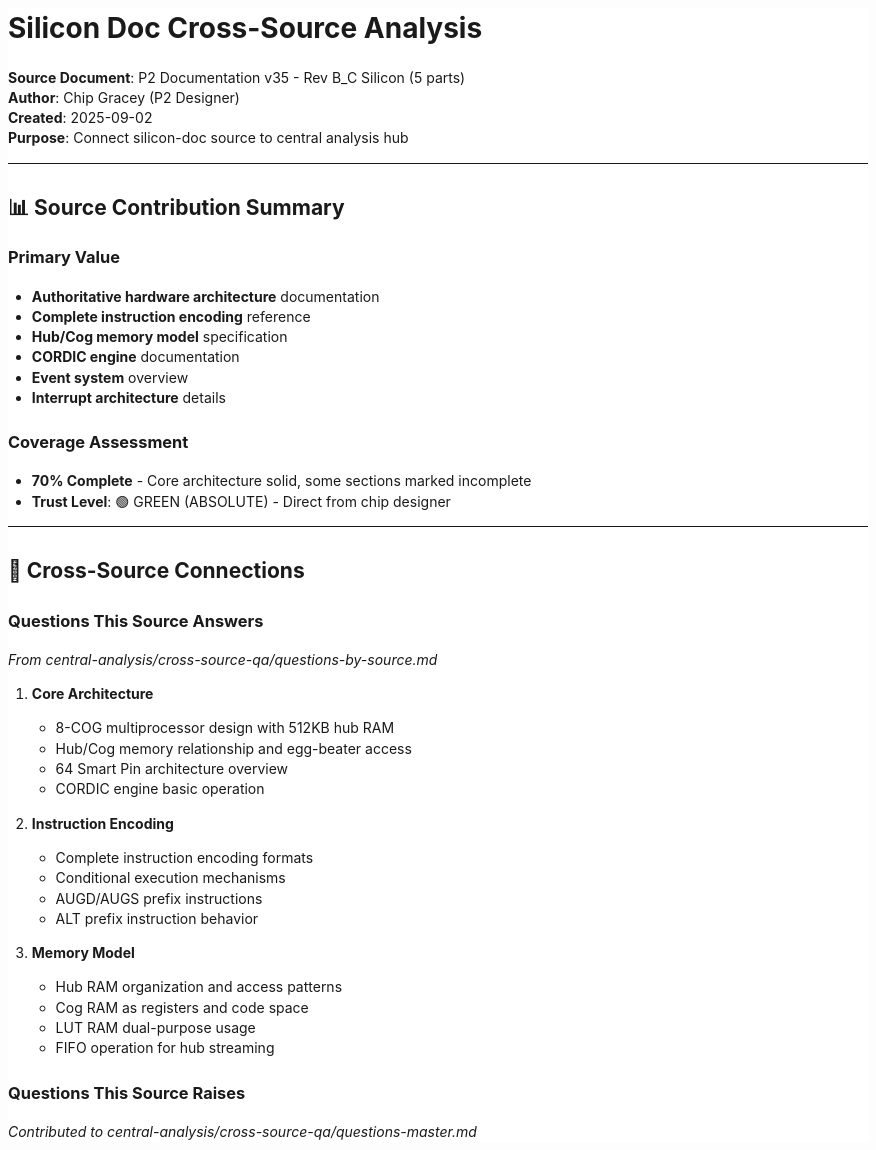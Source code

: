 # Silicon Doc Cross-Source Analysis

**Source Document**: P2 Documentation v35 - Rev B_C Silicon (5 parts)  
**Author**: Chip Gracey (P2 Designer)  
**Created**: 2025-09-02  
**Purpose**: Connect silicon-doc source to central analysis hub

---

## 📊 Source Contribution Summary

### Primary Value
- **Authoritative hardware architecture** documentation
- **Complete instruction encoding** reference
- **Hub/Cog memory model** specification
- **CORDIC engine** documentation
- **Event system** overview
- **Interrupt architecture** details

### Coverage Assessment
- **70% Complete** - Core architecture solid, some sections marked incomplete
- **Trust Level**: 🟢 GREEN (ABSOLUTE) - Direct from chip designer

---

## 🔄 Cross-Source Connections

### Questions This Source Answers
*From central-analysis/cross-source-qa/questions-by-source.md*

1. **Core Architecture**
   - 8-COG multiprocessor design with 512KB hub RAM
   - Hub/Cog memory relationship and egg-beater access
   - 64 Smart Pin architecture overview
   - CORDIC engine basic operation

2. **Instruction Encoding**
   - Complete instruction encoding formats
   - Conditional execution mechanisms
   - AUGD/AUGS prefix instructions
   - ALT prefix instruction behavior

3. **Memory Model**
   - Hub RAM organization and access patterns
   - Cog RAM as registers and code space
   - LUT RAM dual-purpose usage
   - FIFO operation for hub streaming

### Questions This Source Raises
*Contributed to central-analysis/cross-source-qa/questions-master.md*
